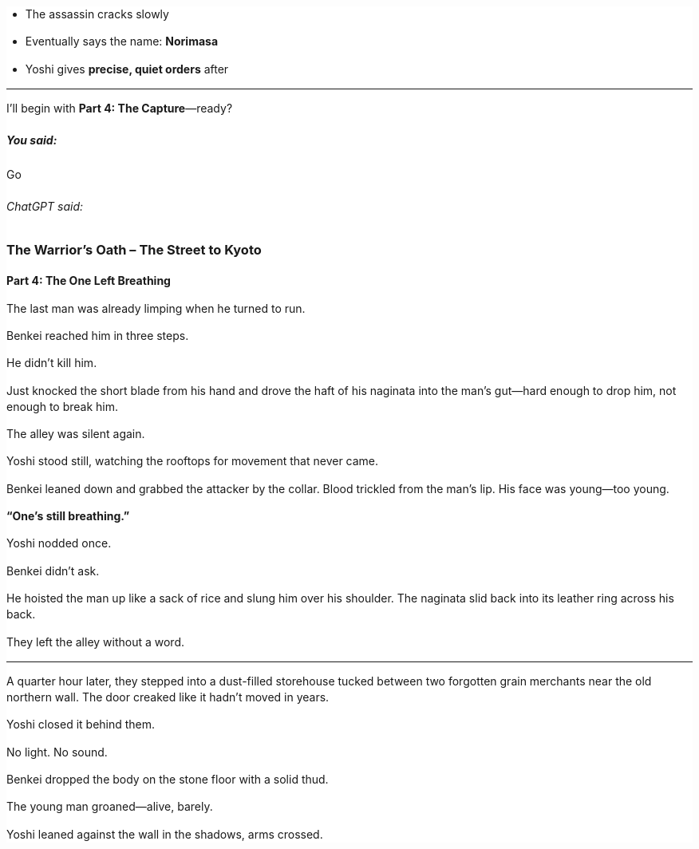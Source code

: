 *   The assassin cracks slowly
    
*   Eventually says the name: **Norimasa**
    
*   Yoshi gives **precise, quiet orders** after
    

* * *

I’ll begin with **Part 4: The Capture**—ready?

##### You said:

Go

###### ChatGPT said:

### **The Warrior’s Oath – The Street to Kyoto**

**Part 4: The One Left Breathing**

The last man was already limping when he turned to run.

Benkei reached him in three steps.

He didn’t kill him.

Just knocked the short blade from his hand and drove the haft of his naginata into the man’s gut—hard enough to drop him, not enough to break him.

The alley was silent again.

Yoshi stood still, watching the rooftops for movement that never came.

Benkei leaned down and grabbed the attacker by the collar. Blood trickled from the man’s lip. His face was young—too young.

**“One’s still breathing.”**

Yoshi nodded once.

Benkei didn’t ask.

He hoisted the man up like a sack of rice and slung him over his shoulder. The naginata slid back into its leather ring across his back.

They left the alley without a word.

* * *

A quarter hour later, they stepped into a dust-filled storehouse tucked between two forgotten grain merchants near the old northern wall. The door creaked like it hadn’t moved in years.

Yoshi closed it behind them.

No light. No sound.

Benkei dropped the body on the stone floor with a solid thud.

The young man groaned—alive, barely.

Yoshi leaned against the wall in the shadows, arms crossed.
